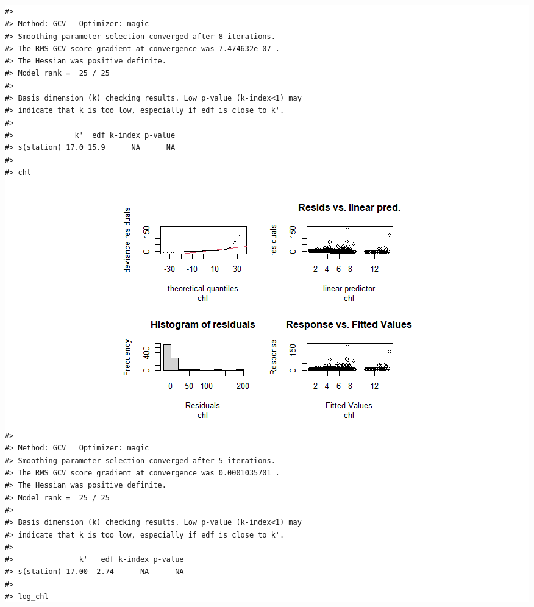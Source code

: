     #> 
    #> Method: GCV   Optimizer: magic
    #> Smoothing parameter selection converged after 8 iterations.
    #> The RMS GCV score gradient at convergence was 7.474632e-07 .
    #> The Hessian was positive definite.
    #> Model rank =  25 / 25 
    #> 
    #> Basis dimension (k) checking results. Low p-value (k-index<1) may
    #> indicate that k is too low, especially if edf is close to k'.
    #> 
    #>              k'  edf k-index p-value
    #> s(station) 17.0 15.9      NA      NA
    #> 
    #> chl

<img src="Surface_Analysis_Trends_files/figure-gfm/diagnostics-8.png" style="display: block; margin: auto;" />

    #> 
    #> Method: GCV   Optimizer: magic
    #> Smoothing parameter selection converged after 5 iterations.
    #> The RMS GCV score gradient at convergence was 0.0001035701 .
    #> The Hessian was positive definite.
    #> Model rank =  25 / 25 
    #> 
    #> Basis dimension (k) checking results. Low p-value (k-index<1) may
    #> indicate that k is too low, especially if edf is close to k'.
    #> 
    #>               k'   edf k-index p-value
    #> s(station) 17.00  2.74      NA      NA
    #> 
    #> log_chl
